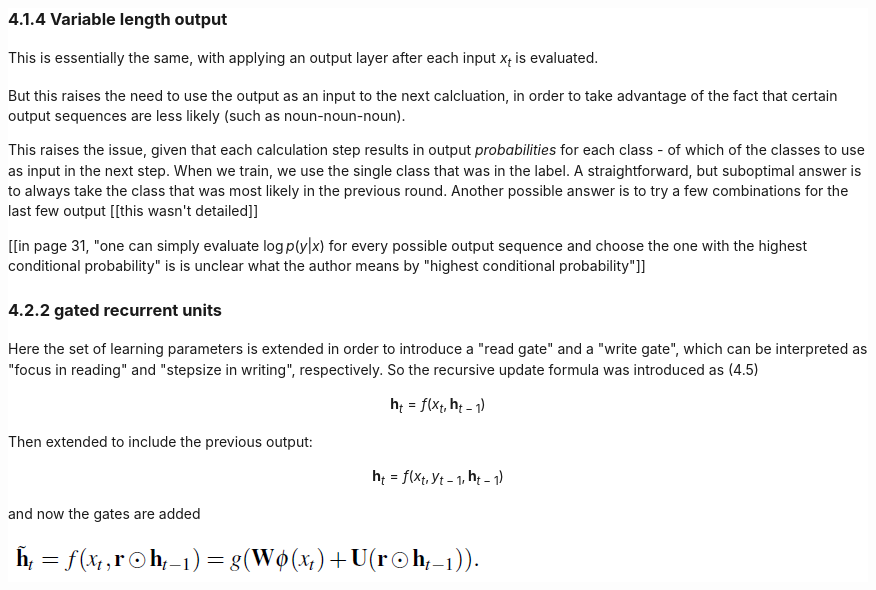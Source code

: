 ### 4.1.4 Variable length output

This is essentially the same, with applying an output layer after each input $x_t$ is evaluated.

But this raises the need to use the output as an input to the next calcluation, in order to take advantage of the fact that certain output sequences are less likely (such as noun-noun-noun).

This raises the issue, given that each calculation step results in output _probabilities_ for each class - of which of the classes to use as input in the next step. When we train, we use the single class that was in the label. A straightforward, but suboptimal answer is to always take the class that was most likely in the previous round. Another possible answer is to try a few combinations for the last few output [[this wasn't detailed]]

[[in page 31, "one can simply evaluate $\log p(y|x)$ for every possible output sequence and choose the one with the highest conditional probability" is is unclear what the author means by "highest conditional probability"]]

### 4.2.2 gated recurrent units

Here the set of learning parameters is extended in order to introduce a "read gate" and a "write gate", which can be interpreted as "focus in reading" and "stepsize in writing", respectively.
So the recursive update formula was introduced as (4.5)

$$\mathbf h_t=f(x_t,\mathbf h_{t-1})$$

Then extended to include the previous output:

$$\mathbf h_t=f(x_t,y_{t-1},\mathbf h_{t-1})$$

and now the gates are added

![Gated memory update](7.png)


